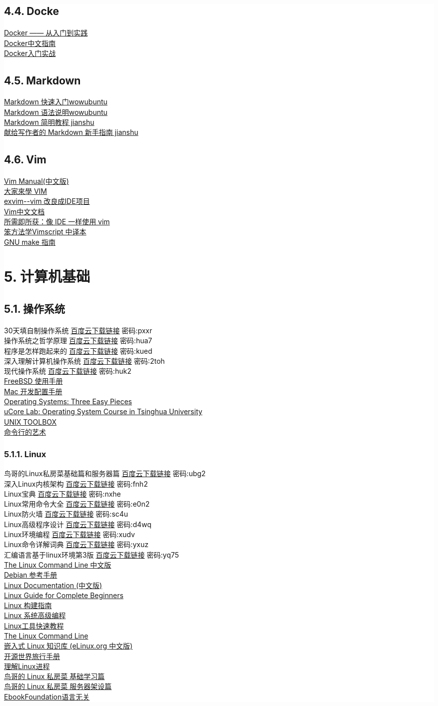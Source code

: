 ## 4.4. Docke  
[Docker —— 从入门到实践](https://github.com/yeasy/docker_practice)  
[Docker中文指南](https://github.com/widuu/chinese_docker)  
[Docker入门实战](http://yuedu.baidu.com/ebook/d817967416fc700abb68fca1)  
## 4.5. Markdown  
[Markdown 快速入门wowubuntu](http://wowubuntu.com/markdown/basic.html)  
[Markdown 语法说明wowubuntu](http://wowubuntu.com/markdown/)  
[Markdown 简明教程 jianshu](http://www.jianshu.com/p/7bd23251da0a)  
[献给写作者的 Markdown 新手指南 jianshu](http://www.jianshu.com/p/q81RER)    
## 4.6. Vim  
[Vim Manual(中文版)](http://man.chinaunix.net/newsoft/vi/doc/help.html)  
[大家來學 VIM](http://www.study-area.org/tips/vim/index.html)  
[exvim--vim 改良成IDE项目](http://exvim.github.io/docs-zh/intro/)  
[Vim中文文档](https://github.com/vimcn/vimcdoc)  
[所需即所获：像 IDE 一样使用 vim](https://github.com/yangyangwithgnu/use_vim_as_ide)  
[笨方法学Vimscript 中译本](http://learnvimscriptthehardway.onefloweroneworld.com/)  
[GNU make 指南](http://docs.huihoo.com/gnu/linux/gmake.html)  
# 5. 计算机基础  
## 5.1. 操作系统  
30天填自制操作系统 [百度云下载链接](https://pan.baidu.com/s/1QSIUlat1HpllNFMWY9WBzw) 密码:pxxr  
操作系统之哲学原理 [百度云下载链接](https://pan.baidu.com/s/1GEfALJhtJ2IJtjtKcLneKg) 密码:hua7  
程序是怎样跑起来的 [百度云下载链接](https://pan.baidu.com/s/1DZSavIK8ipUvk6dle67TOQ) 密码:kued  
深入理解计算机操作系统 [百度云下载链接](https://pan.baidu.com/s/1xrDC6wGAH7Yv3uuXzVUWxg) 密码:2toh  
现代操作系统 [百度云下载链接](https://pan.baidu.com/s/1QA0VZ20pA8giW6ax7AHQBA) 密码:huk2  
[FreeBSD 使用手册](http://www.freebsd.org/doc/zh_CN.UTF-8/books/handbook/)  
[Mac 开发配置手册](https://aaaaaashu.gitbooks.io/mac-dev-setup/content/)  
[Operating Systems: Three Easy Pieces](http://pages.cs.wisc.edu/~remzi/OSTEP/)  
[uCore Lab: Operating System Course in Tsinghua University](https://www.gitbook.com/book/objectkuan/ucore-docs/details)  
[UNIX TOOLBOX](http://cb.vu/unixtoolbox_zh_CN.xhtml)  
[命令行的艺术](https://github.com/jlevy/the-art-of-command-line/blob/master/README-zh.md)  
### 5.1.1. Linux  
鸟哥的Linux私房菜基础篇和服务器篇 [百度云下载链接](https://pan.baidu.com/s/1ZvTMk23dKPbQG7siYXyrbg) 密码:ubg2  
深入Linux内核架构 [百度云下载链接](https://pan.baidu.com/s/15Vyl69xGDY_RkpQPk5qCCQ) 密码:fnh2  
Linux宝典 [百度云下载链接](https://pan.baidu.com/s/1cQX4jgG0-7fYFuR5F9G2_g) 密码:nxhe  
Linux常用命令大全 [百度云下载链接](https://pan.baidu.com/s/1WH7DFOzL25mOHsp5orrWmQ) 密码:e0n2  
Linux防火墙 [百度云下载链接](https://pan.baidu.com/s/1NTMCysm_btHNpek38rBMfg) 密码:sc4u  
Linux高级程序设计 [百度云下载链接](https://pan.baidu.com/s/11y7OBER2c9mcbsCtjTRsrA) 密码:d4wq  
Linux环境编程 [百度云下载链接](https://pan.baidu.com/s/1sl-6GF3onLPRXeJDVedwqA) 密码:xudv  
Linux命令详解词典 [百度云下载链接](https://pan.baidu.com/s/1CSlkxcBRBPsHHRYOrQpfSw) 密码:yxuz  
汇编语言基于linux环境第3版 [百度云下载链接](https://pan.baidu.com/s/13gwNQvvG5fRYxo83zMb2VA) 密码:yq75  
[The Linux Command Line 中文版](http://billie66.github.io/TLCL/book/)  
[Debian 参考手册](http://man.chinaunix.net/linux/debian/reference/reference.zh-cn.html)  
[Linux Documentation (中文版)](https://tinylab.gitbooks.io/linux-doc/content/zh-cn/)  
[Linux Guide for Complete Beginners](http://happypeter.github.io/LGCB/book/)  
[Linux 构建指南](http://works.jinbuguo.com/lfs/lfs62/index.html)  
[Linux 系统高级编程](http://sourceforge.net/projects/elpi/)  
[Linux工具快速教程](https://github.com/me115/linuxtools_rst)  
[The Linux Command Line](http://billie66.github.io/TLCL/index.html)  
[嵌入式 Linux 知识库 (eLinux.org 中文版)](https://tinylab.gitbooks.io/elinux/content/zh/)  
[开源世界旅行手册](http://i.linuxtoy.org/docs/guide/index.html)  
[理解Linux进程](https://github.com/tobegit3hub/understand_linux_process)  
[鸟哥的 Linux 私房菜 基础学习篇](http://cn.linux.vbird.org/linux_basic/linux_basic.php)  
[鸟哥的 Linux 私房菜 服务器架设篇](http://cn.linux.vbird.org/linux_server/)  
[EbookFoundation语言无关](https://github.com/EbookFoundation/free-programming-books/blob/master/free-programming-books-zh.md#语言无关)  